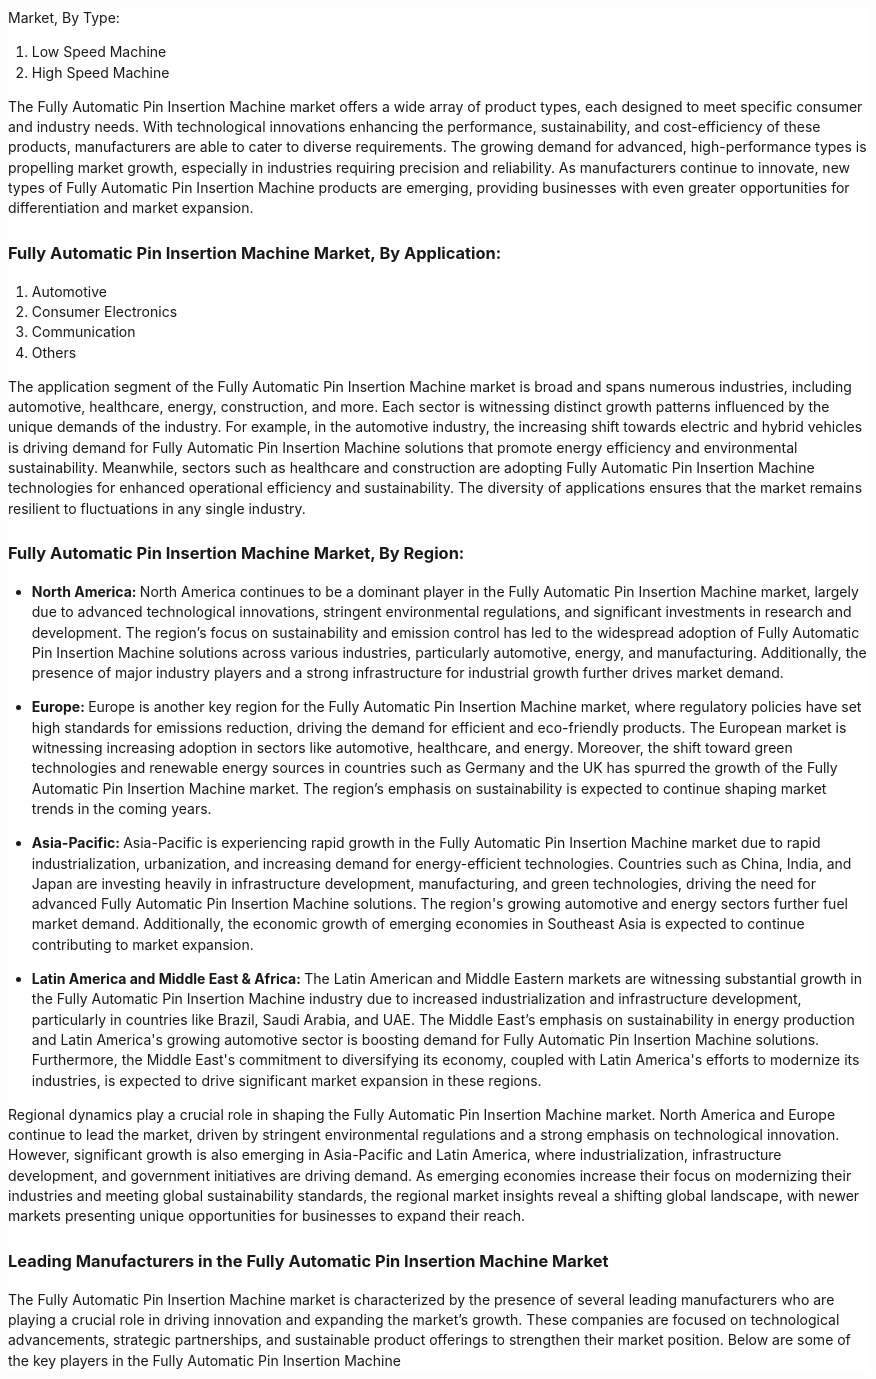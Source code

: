 Market, By Type:<br /></strong></h3><ol><li>Low Speed Machine<li> High Speed Machine</li></ol><p>The Fully Automatic Pin Insertion Machine market offers a wide array of product types, each designed to meet specific consumer and industry needs. With technological innovations enhancing the performance, sustainability, and cost-efficiency of these products, manufacturers are able to cater to diverse requirements. The growing demand for advanced, high-performance types is propelling market growth, especially in industries requiring precision and reliability. As manufacturers continue to innovate, new types of Fully Automatic Pin Insertion Machine products are emerging, providing businesses with even greater opportunities for differentiation and market expansion.</p><h3>Fully Automatic Pin Insertion Machine Market,&nbsp;By Application:</h3><ol><li>Automotive<li> Consumer Electronics<li> Communication<li> Others</li></ol><p>The application segment of the Fully Automatic Pin Insertion Machine market is broad and spans numerous industries, including automotive, healthcare, energy, construction, and more. Each sector is witnessing distinct growth patterns influenced by the unique demands of the industry. For example, in the automotive industry, the increasing shift towards electric and hybrid vehicles is driving demand for Fully Automatic Pin Insertion Machine solutions that promote energy efficiency and environmental sustainability. Meanwhile, sectors such as healthcare and construction are adopting Fully Automatic Pin Insertion Machine technologies for enhanced operational efficiency and sustainability. The diversity of applications ensures that the market remains resilient to fluctuations in any single industry.</p><h3>Fully Automatic Pin Insertion Machine Market, By Region:</h3><ul><li><p><strong>North America:&nbsp;</strong>North America continues to be a dominant player in the Fully Automatic Pin Insertion Machine market, largely due to advanced technological innovations, stringent environmental regulations, and significant investments in research and development. The region&rsquo;s focus on sustainability and emission control has led to the widespread adoption of Fully Automatic Pin Insertion Machine solutions across various industries, particularly automotive, energy, and manufacturing. Additionally, the presence of major industry players and a strong infrastructure for industrial growth further drives market demand.</p></li><li><p><strong><strong>Europe:&nbsp;</strong></strong>Europe is another key region for the Fully Automatic Pin Insertion Machine market, where regulatory policies have set high standards for emissions reduction, driving the demand for efficient and eco-friendly products. The European market is witnessing increasing adoption in sectors like automotive, healthcare, and energy. Moreover, the shift toward green technologies and renewable energy sources in countries such as Germany and the UK has spurred the growth of the Fully Automatic Pin Insertion Machine market. The region&rsquo;s emphasis on sustainability is expected to continue shaping market trends in the coming years.</p></li><li><p><strong><strong>Asia-Pacific:&nbsp;</strong></strong>Asia-Pacific is experiencing rapid growth in the Fully Automatic Pin Insertion Machine market due to rapid industrialization, urbanization, and increasing demand for energy-efficient technologies. Countries such as China, India, and Japan are investing heavily in infrastructure development, manufacturing, and green technologies, driving the need for advanced Fully Automatic Pin Insertion Machine solutions. The region's growing automotive and energy sectors further fuel market demand. Additionally, the economic growth of emerging economies in Southeast Asia is expected to continue contributing to market expansion.</p></li><li><p><strong><strong>Latin America and Middle East &amp; Africa:&nbsp;</strong></strong>The Latin American and Middle Eastern markets are witnessing substantial growth in the Fully Automatic Pin Insertion Machine industry due to increased industrialization and infrastructure development, particularly in countries like Brazil, Saudi Arabia, and UAE. The Middle East&rsquo;s emphasis on sustainability in energy production and Latin America's growing automotive sector is boosting demand for Fully Automatic Pin Insertion Machine solutions. Furthermore, the Middle East's commitment to diversifying its economy, coupled with Latin America's efforts to modernize its industries, is expected to drive significant market expansion in these regions.</p></li></ul><p>Regional dynamics play a crucial role in shaping the Fully Automatic Pin Insertion Machine market. North America and Europe continue to lead the market, driven by stringent environmental regulations and a strong emphasis on technological innovation. However, significant growth is also emerging in Asia-Pacific and Latin America, where industrialization, infrastructure development, and government initiatives are driving demand. As emerging economies increase their focus on modernizing their industries and meeting global sustainability standards, the regional market insights reveal a shifting global landscape, with newer markets presenting unique opportunities for businesses to expand their reach.</p><h3><strong>Leading Manufacturers in the Fully Automatic Pin Insertion Machine Market</strong></h3><p>The Fully Automatic Pin Insertion Machine market is characterized by the presence of several leading manufacturers who are playing a crucial role in driving innovation and expanding the market&rsquo;s growth. These companies are focused on technological advancements, strategic partnerships, and sustainable product offerings to strengthen their market position. Below are some of the key players in the Fully Automatic Pin Insertion Machine